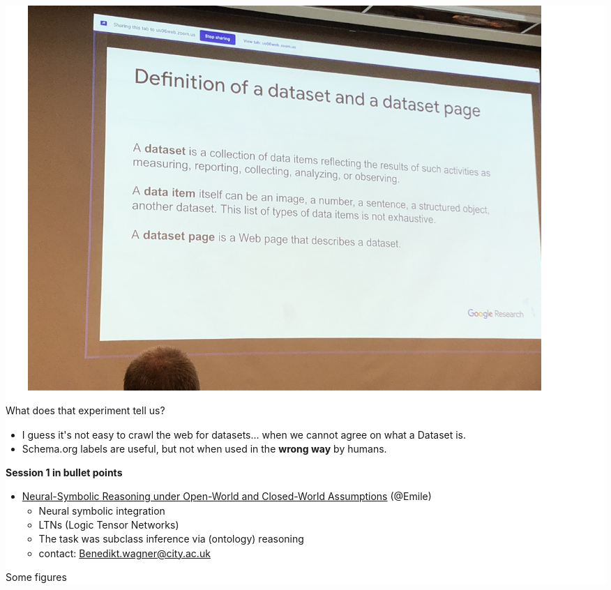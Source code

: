 <img src="../img/aaai_make/noy2.jpg" alt="Definition of Datasets" width="800" height="552"> 


What does that experiment tell us?  
- I guess it's not easy to crawl the web for datasets... when we cannot agree on what a Dataset is.  
- Schema.org labels are useful, but not when used in the **wrong way** by humans.  
  
  
  
**Session 1 in bullet points**  
  
 - [Neural-Symbolic Reasoning under Open-World and Closed-World Assumptions](https://proceedings.aaai-make.info/AAAI-MAKE-PROCEEDINGS-2022/paper3.pdf) (@Emile)  
      - Neural symbolic integration  
      - LTNs (Logic Tensor Networks)   
      - The task was subclass inference via (ontology) reasoning  
   - contact:  [Benedikt.wagner@city.ac.uk](mailto:Benedikt.wagner@city.ac.uk)
   
Some figures